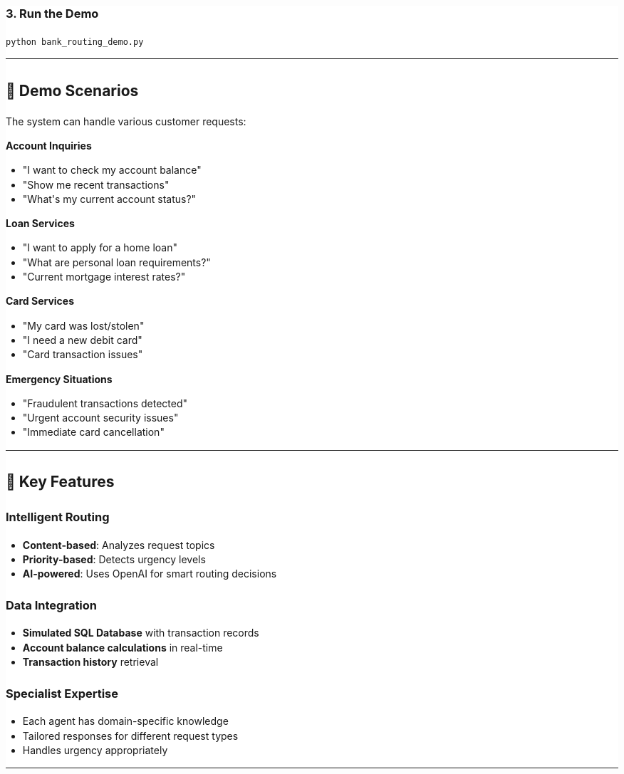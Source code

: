 ### 3. Run the Demo

```bash
python bank_routing_demo.py
```

---

## 🎯 Demo Scenarios

The system can handle various customer requests:

**Account Inquiries**

* "I want to check my account balance"
* "Show me recent transactions"
* "What's my current account status?"

**Loan Services**

* "I want to apply for a home loan"
* "What are personal loan requirements?"
* "Current mortgage interest rates?"

**Card Services**

* "My card was lost/stolen"
* "I need a new debit card"
* "Card transaction issues"

**Emergency Situations**

* "Fraudulent transactions detected"
* "Urgent account security issues"
* "Immediate card cancellation"

---

## 🔧 Key Features

### Intelligent Routing

* **Content-based**: Analyzes request topics
* **Priority-based**: Detects urgency levels
* **AI-powered**: Uses OpenAI for smart routing decisions

### Data Integration

* **Simulated SQL Database** with transaction records
* **Account balance calculations** in real-time
* **Transaction history** retrieval

### Specialist Expertise

* Each agent has domain-specific knowledge
* Tailored responses for different request types
* Handles urgency appropriately

---
